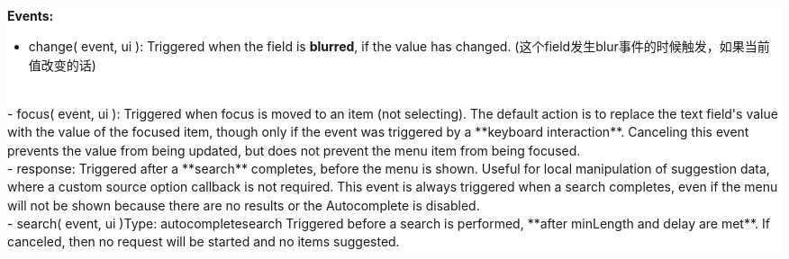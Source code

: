 


**Events:**

- change( event, ui ):
	Triggered when the field is **blurred**, if the value has changed.
(这个field发生blur事件的时候触发，如果当前值改变的话)
<br/>
- focus( event, ui ):
	Triggered when focus is moved to an item (not selecting). The default action is to replace the text field's value with the value of the focused item, though only if the event was triggered by a **keyboard interaction**.
Canceling this event prevents the value from being updated, but does not prevent the menu item from being focused.
<br/>
-  response:
	Triggered after a **search** completes, before the menu is shown. Useful for local manipulation of suggestion data, where a custom source option callback is not required. This event is always triggered when a search completes, even if the menu will not be shown because there are no results or the Autocomplete is disabled.
<br/>
- search( event, ui )Type: autocompletesearch
	Triggered before a search is performed, **after minLength and delay are met**. If canceled, then no request will be started and no items suggested.



